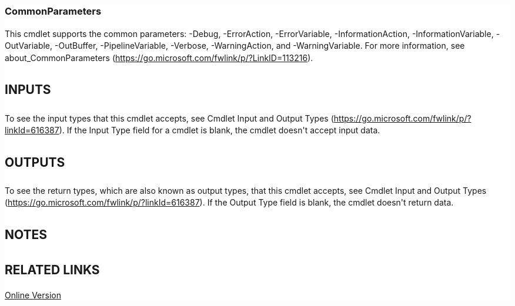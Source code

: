 ### CommonParameters
This cmdlet supports the common parameters: -Debug, -ErrorAction, -ErrorVariable, -InformationAction, -InformationVariable, -OutVariable, -OutBuffer, -PipelineVariable, -Verbose, -WarningAction, and -WarningVariable. For more information, see about_CommonParameters (https://go.microsoft.com/fwlink/p/?LinkID=113216).

## INPUTS

###  
To see the input types that this cmdlet accepts, see Cmdlet Input and Output Types (https://go.microsoft.com/fwlink/p/?linkId=616387). If the Input Type field for a cmdlet is blank, the cmdlet doesn't accept input data.

## OUTPUTS

###  
To see the return types, which are also known as output types, that this cmdlet accepts, see Cmdlet Input and Output Types (https://go.microsoft.com/fwlink/p/?linkId=616387). If the Output Type field is blank, the cmdlet doesn't return data.

## NOTES

## RELATED LINKS

[Online Version](https://technet.microsoft.com/library/aeb5189b-e4ca-4e85-a8d4-5c08924a4a68.aspx)
